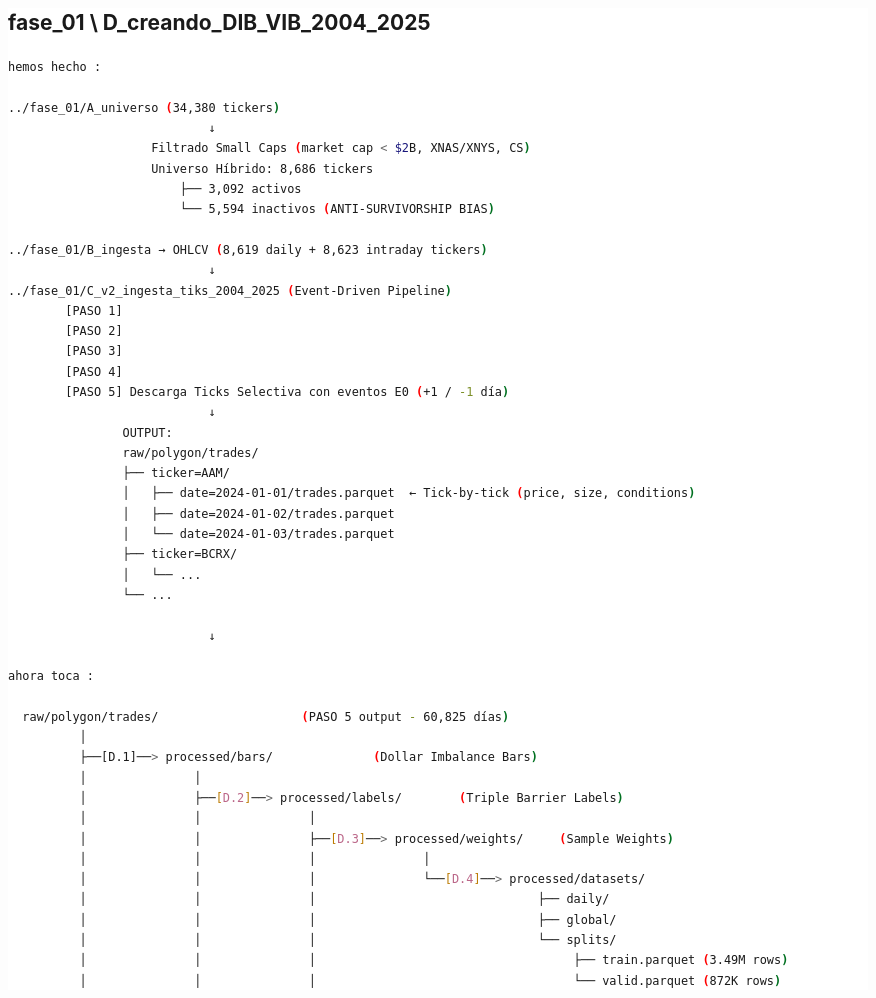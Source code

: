 
## fase_01 \ D_creando_DIB_VIB_2004_2025
```sh
hemos hecho :

../fase_01/A_universo (34,380 tickers) 
                            ↓
                    Filtrado Small Caps (market cap < $2B, XNAS/XNYS, CS)
                    Universo Híbrido: 8,686 tickers
                        ├── 3,092 activos
                        └── 5,594 inactivos (ANTI-SURVIVORSHIP BIAS)
                            
../fase_01/B_ingesta → OHLCV (8,619 daily + 8,623 intraday tickers)
                            ↓
../fase_01/C_v2_ingesta_tiks_2004_2025 (Event-Driven Pipeline)
        [PASO 1] 
        [PASO 2] 
        [PASO 3] 
        [PASO 4] 
        [PASO 5] Descarga Ticks Selectiva con eventos E0 (+1 / -1 día)
                            ↓
                OUTPUT:
                raw/polygon/trades/
                ├── ticker=AAM/
                │   ├── date=2024-01-01/trades.parquet  ← Tick-by-tick (price, size, conditions)
                │   ├── date=2024-01-02/trades.parquet
                │   └── date=2024-01-03/trades.parquet
                ├── ticker=BCRX/
                │   └── ...
                └── ...

                            ↓

ahora toca :

  raw/polygon/trades/                    (PASO 5 output - 60,825 días)
          │
          ├──[D.1]──> processed/bars/              (Dollar Imbalance Bars)
          │               │
          │               ├──[D.2]──> processed/labels/        (Triple Barrier Labels)
          │               │               │
          │               │               ├──[D.3]──> processed/weights/     (Sample Weights)
          │               │               │               │
          │               │               │               └──[D.4]──> processed/datasets/
          │               │               │                               ├── daily/
          │               │               │                               ├── global/
          │               │               │                               └── splits/
          │               │               │                                    ├── train.parquet (3.49M rows)
          │               │               │                                    └── valid.parquet (872K rows)
```
